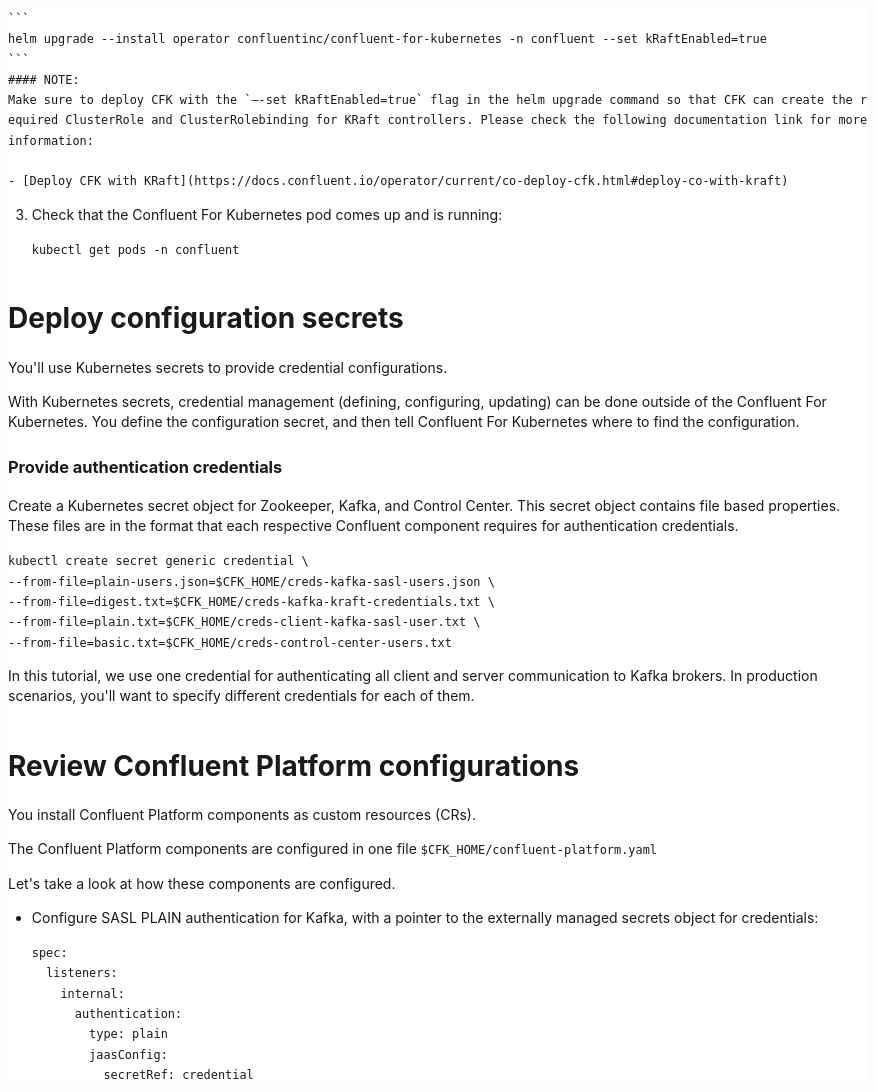     ```
    helm upgrade --install operator confluentinc/confluent-for-kubernetes -n confluent --set kRaftEnabled=true
    ```
    #### NOTE:  
    Make sure to deploy CFK with the `–-set kRaftEnabled=true` flag in the helm upgrade command so that CFK can create the required ClusterRole and ClusterRolebinding for KRaft controllers. Please check the following documentation link for more information: 

    - [Deploy CFK with KRaft](https://docs.confluent.io/operator/current/co-deploy-cfk.html#deploy-co-with-kraft)
                
3. Check that the Confluent For Kubernetes pod comes up and is running:

    ```
    kubectl get pods -n confluent
    ```

# Deploy configuration secrets

You'll use Kubernetes secrets to provide credential configurations.

With Kubernetes secrets, credential management (defining, configuring, updating)
can be done outside of the Confluent For Kubernetes. You define the configuration
secret, and then tell Confluent For Kubernetes where to find the configuration.

### Provide authentication credentials

Create a Kubernetes secret object for Zookeeper, Kafka, and Control Center. This
secret object contains file based properties. These files are in the format that
each respective Confluent component requires for authentication credentials.

  ```
  kubectl create secret generic credential \
  --from-file=plain-users.json=$CFK_HOME/creds-kafka-sasl-users.json \
  --from-file=digest.txt=$CFK_HOME/creds-kafka-kraft-credentials.txt \
  --from-file=plain.txt=$CFK_HOME/creds-client-kafka-sasl-user.txt \
  --from-file=basic.txt=$CFK_HOME/creds-control-center-users.txt
  ```

In this tutorial, we use one credential for authenticating all client and server
communication to Kafka brokers. In production scenarios, you'll want to specify
different credentials for each of them.

# Review Confluent Platform configurations

You install Confluent Platform components as custom resources (CRs). 

The Confluent Platform components are configured in one file
``$CFK_HOME/confluent-platform.yaml``

Let's take a look at how these components are configured.

* Configure SASL PLAIN authentication for Kafka, with a pointer to the externally managed secrets object for credentials:
    ```
    spec:
      listeners:
        internal:
          authentication:
            type: plain
            jaasConfig:
              secretRef: credential
    ```
